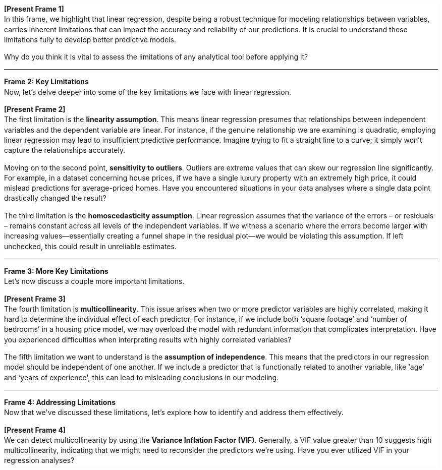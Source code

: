 **[Present Frame 1]**  
In this frame, we highlight that linear regression, despite being a robust technique for modeling relationships between variables, carries inherent limitations that can impact the accuracy and reliability of our predictions. It is crucial to understand these limitations fully to develop better predictive models. 

Why do you think it is vital to assess the limitations of any analytical tool before applying it? 

---

**Frame 2: Key Limitations**  
Now, let’s delve deeper into some of the key limitations we face with linear regression. 

**[Present Frame 2]**  
The first limitation is the **linearity assumption**. This means linear regression presumes that relationships between independent variables and the dependent variable are linear. For instance, if the genuine relationship we are examining is quadratic, employing linear regression may lead to insufficient predictive performance. Imagine trying to fit a straight line to a curve; it simply won’t capture the relationships accurately.

Moving on to the second point, **sensitivity to outliers**. Outliers are extreme values that can skew our regression line significantly. For example, in a dataset concerning house prices, if we have a single luxury property with an extremely high price, it could mislead predictions for average-priced homes. Have you encountered situations in your data analyses where a single data point drastically changed the result?

The third limitation is the **homoscedasticity assumption**. Linear regression assumes that the variance of the errors – or residuals – remains constant across all levels of the independent variables. If we witness a scenario where the errors become larger with increasing values—essentially creating a funnel shape in the residual plot—we would be violating this assumption. If left unchecked, this could result in unreliable estimates. 

---

**Frame 3: More Key Limitations**  
Let’s now discuss a couple more important limitations. 

**[Present Frame 3]**  
The fourth limitation is **multicollinearity**. This issue arises when two or more predictor variables are highly correlated, making it hard to determine the individual effect of each predictor. For instance, if we include both ‘square footage’ and ‘number of bedrooms’ in a housing price model, we may overload the model with redundant information that complicates interpretation. Have you experienced difficulties when interpreting results with highly correlated variables?

The fifth limitation we want to understand is the **assumption of independence**. This means that the predictors in our regression model should be independent of one another. If we include a predictor that is functionally related to another variable, like ‘age’ and ‘years of experience', this can lead to misleading conclusions in our modeling. 

---

**Frame 4: Addressing Limitations**  
Now that we've discussed these limitations, let’s explore how to identify and address them effectively.

**[Present Frame 4]**  
We can detect multicollinearity by using the **Variance Inflation Factor (VIF)**. Generally, a VIF value greater than 10 suggests high multicollinearity, indicating that we might need to reconsider the predictors we’re using. Have you ever utilized VIF in your regression analyses?
